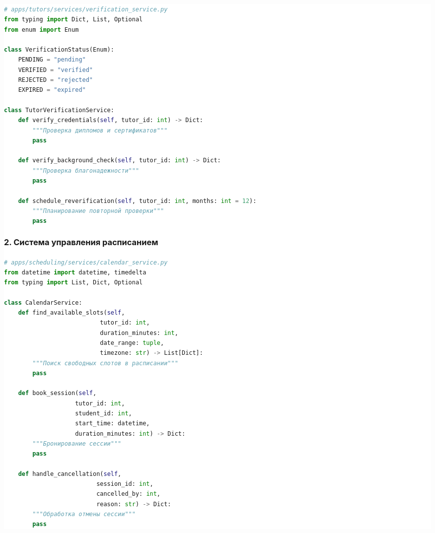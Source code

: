 ```python
# apps/tutors/services/verification_service.py
from typing import Dict, List, Optional
from enum import Enum

class VerificationStatus(Enum):
    PENDING = "pending"
    VERIFIED = "verified"
    REJECTED = "rejected"
    EXPIRED = "expired"

class TutorVerificationService:
    def verify_credentials(self, tutor_id: int) -> Dict:
        """Проверка дипломов и сертификатов"""
        pass
    
    def verify_background_check(self, tutor_id: int) -> Dict:
        """Проверка благонадежности"""
        pass
    
    def schedule_reverification(self, tutor_id: int, months: int = 12):
        """Планирование повторной проверки"""
        pass
```

### 2. Система управления расписанием

```python
# apps/scheduling/services/calendar_service.py
from datetime import datetime, timedelta
from typing import List, Dict, Optional

class CalendarService:
    def find_available_slots(self, 
                           tutor_id: int,
                           duration_minutes: int,
                           date_range: tuple,
                           timezone: str) -> List[Dict]:
        """Поиск свободных слотов в расписании"""
        pass
    
    def book_session(self, 
                    tutor_id: int,
                    student_id: int,
                    start_time: datetime,
                    duration_minutes: int) -> Dict:
        """Бронирование сессии"""
        pass
    
    def handle_cancellation(self, 
                          session_id: int,
                          cancelled_by: int,
                          reason: str) -> Dict:
        """Обработка отмены сессии"""
        pass
```

